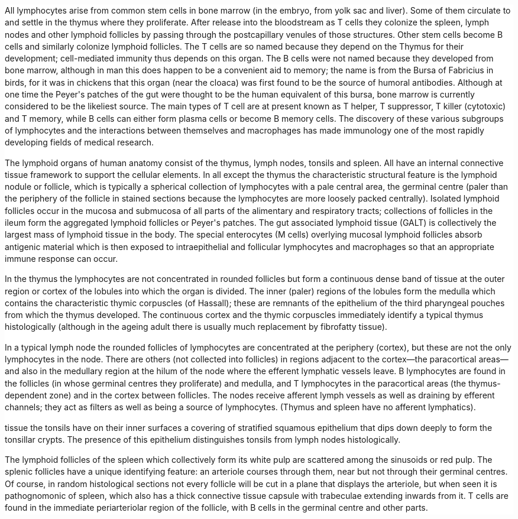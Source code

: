 All lymphocytes arise from common stem cells in bone marrow (in the embryo, from yolk sac and liver). Some of them circulate to and settle in the thymus where they proliferate. After release into the bloodstream as T cells they colonize the spleen, lymph nodes and other lymphoid follicles by passing through the postcapillary venules of those structures. Other stem cells become B cells and similarly colonize lymphoid follicles. The T cells are so named because they depend on the Thymus for their development; cell-mediated immunity thus depends on this organ. The B cells were not named because they developed from bone marrow, although in man this does happen to be a convenient aid to memory; the name is from the Bursa of Fabricius in birds, for it was in chickens that this organ (near the cloaca) was first found to be the source of humoral antibodies. Although at one time the Peyer's patches of the gut were thought to be the human equivalent of this bursa, bone marrow is currently considered to be the likeliest source. The main types of T cell are at present known as T helper, T suppressor, T killer (cytotoxic) and T memory, while B cells can either form plasma cells or become B memory cells. The discovery of these various subgroups of lymphocytes and the interactions between themselves and macrophages has made immunology one of the most rapidly developing fields of medical research.

The lymphoid organs of human anatomy consist of the thymus, lymph nodes, tonsils and spleen. All have an internal connective tissue framework to support the cellular elements. In all except the thymus the characteristic structural feature is the lymphoid nodule or follicle, which is typically a spherical collection of lymphocytes with a pale central area, the germinal centre (paler than the periphery of the follicle in stained sections because the lymphocytes are more loosely packed centrally). Isolated lymphoid follicles occur in the mucosa and submucosa of all parts of the alimentary and respiratory tracts; collections of follicles in the ileum form the aggregated lymphoid follicles or Peyer's patches. The gut associated lymphoid tissue (GALT) is collectively the largest mass of lymphoid tissue in the body. The special enterocytes (M cells) overlying mucosal lymphoid follicles absorb antigenic material which is then exposed to intraepithelial and follicular lymphocytes and macrophages so that an appropriate immune response can occur.

In the thymus the lymphocytes are not concentrated in rounded follicles but form a continuous dense band of tissue at the outer region or cortex of the lobules into which the organ is divided. The inner (paler) regions of the lobules form the medulla which contains the characteristic thymic corpuscles (of Hassall); these are remnants of the epithelium of the third pharyngeal pouches from which the thymus developed. The continuous cortex and the thymic corpuscles immediately identify a typical thymus histologically (although in the ageing adult there is usually much replacement by fibrofatty tissue).

In a typical lymph node the rounded follicles of lymphocytes are concentrated at the periphery (cortex), but these are not the only lymphocytes in the node. There are others (not collected into follicles) in regions adjacent to the cortex—the paracortical areas—and also in the medullary region at the hilum of the node where the efferent lymphatic vessels leave. B lymphocytes are found in the follicles (in whose germinal centres they proliferate) and medulla, and T lymphocytes in the paracortical areas (the thymus-dependent zone) and in the cortex between follicles. The nodes receive afferent lymph vessels as well as draining by efferent channels; they act as filters as well as being a source of lymphocytes. (Thymus and spleen have no afferent lymphatics).

tissue the tonsils have on their inner surfaces a covering of stratified squamous epithelium that dips down deeply to form the tonsillar crypts. The presence of this epithelium distinguishes tonsils from lymph nodes histologically.

The lymphoid follicles of the spleen which collectively form its white pulp are scattered among the sinusoids or red pulp. The splenic follicles have a unique identifying feature: an arteriole courses through them, near but not through their germinal centres. Of course, in random histological sections not every follicle will be cut in a plane that displays the arteriole, but when seen it is pathognomonic of spleen, which also has a thick connective tissue capsule with trabeculae extending inwards from it. T cells are found in the immediate periarteriolar region of the follicle, with B cells in the germinal centre and other parts.
